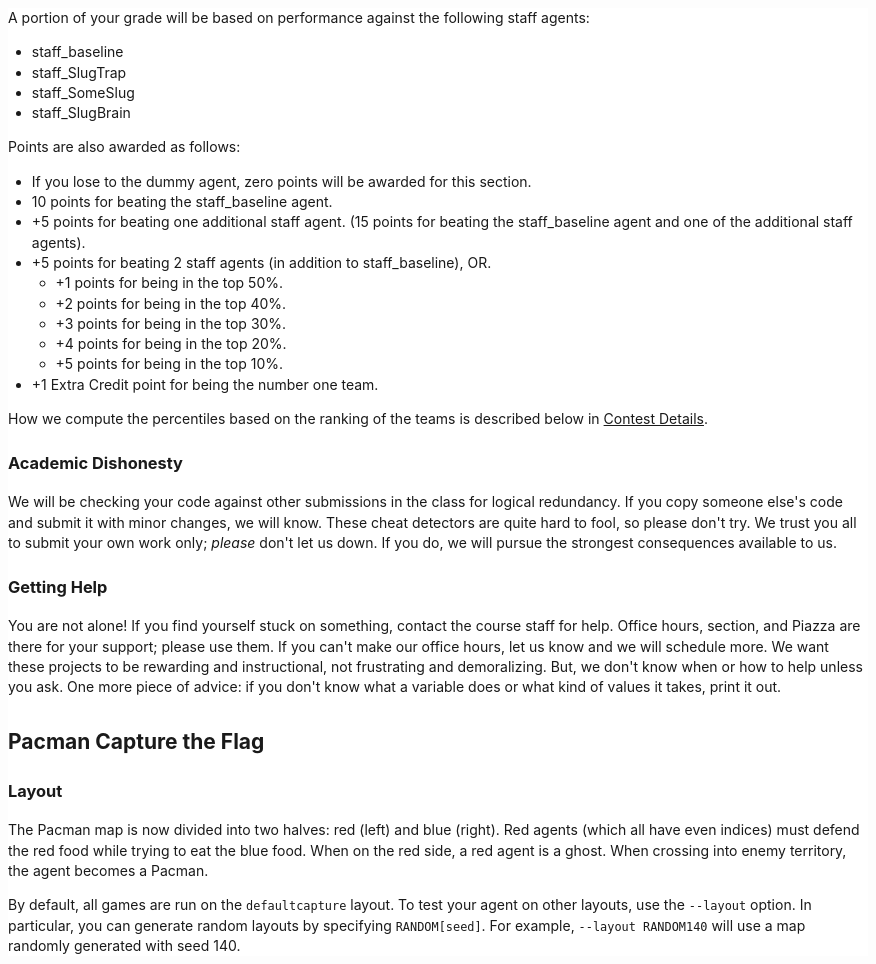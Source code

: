 A portion of your grade will be based on performance against the following staff agents:
- staff_baseline
- staff_SlugTrap
- staff_SomeSlug
- staff_SlugBrain

Points are also awarded as follows:
- If you lose to the dummy agent, zero points will be awarded for this section.
- 10 points for beating the staff_baseline agent.
- +5 points for beating one additional staff agent. (15 points for beating the staff_baseline agent and one of the additional staff agents).
- +5 points for beating 2 staff agents (in addition to staff_baseline), OR.
  - +1 points for being in the top 50%.
  - +2 points for being in the top 40%.
  - +3 points for being in the top 30%.
  - +4 points for being in the top 20%.
  - +5 points for being in the top 10%.
- +1 Extra Credit point for being the number one team.

How we compute the percentiles based on the ranking of the teams is described below in [Contest Details](#contest-details).

### Academic Dishonesty

We will be checking your code against other submissions in the class for logical redundancy.
If you copy someone else's code and submit it with minor changes, we will know.
These cheat detectors are quite hard to fool, so please don't try.
We trust you all to submit your own work only; _please_ don't let us down.
If you do, we will pursue the strongest consequences available to us.

### Getting Help

You are not alone!
If you find yourself stuck on something, contact the course staff for help.
Office hours, section, and Piazza are there for your support; please use them.
If you can't make our office hours, let us know and we will schedule more.
We want these projects to be rewarding and instructional, not frustrating and demoralizing.
But, we don't know when or how to help unless you ask.
One more piece of advice: if you don't know what a variable does or what kind of values it takes, print it out.

## Pacman Capture the Flag

### Layout

The Pacman map is now divided into two halves: red (left) and blue (right).
Red agents (which all have even indices) must defend the red food while trying to eat the blue food.
When on the red side, a red agent is a ghost.
When crossing into enemy territory, the agent becomes a Pacman.

By default, all games are run on the `defaultcapture` layout.
To test your agent on other layouts, use the `--layout` option.
In particular, you can generate random layouts by specifying `RANDOM[seed]`.
For example, `--layout RANDOM140` will use a map randomly generated with seed 140.
